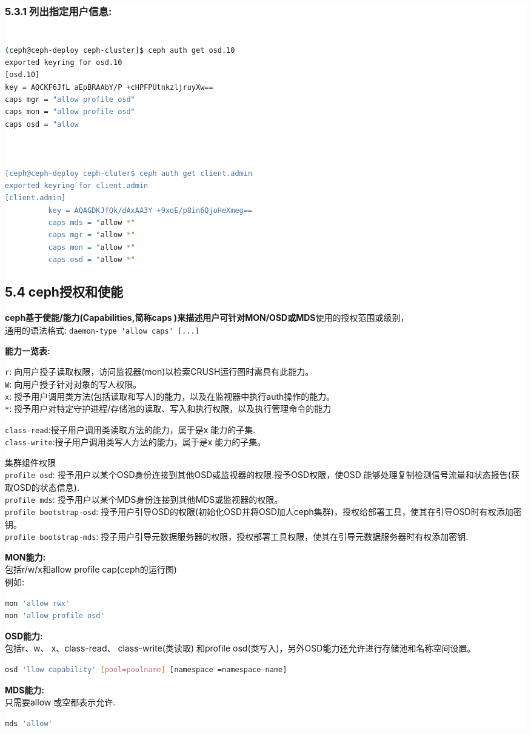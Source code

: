 
### 5.3.1 列出指定用户信息:<br /><br />
```bash
(ceph@ceph-deploy ceph-cluster]$ ceph auth get osd.10
exported keyring for osd.10
[osd.10]
key = AQCKF6JfL aEpBRAAbY/P +cHPFPUtnkzljruyXw==
caps mgr = "allow profile osd"
caps mon = "allow profile osd"
caps osd = "allow



[ceph@ceph-deploy ceph-cluter$ ceph auth get client.admin
exported keyring for client.admin
[client.admin]
          key = AQAGDKJfQk/dAxAA3Y +9xoE/p8in6QjoHeXmeg==
          caps mds = "allow *"
          caps mgr = "allow *"
          caps mon = "allow *"
          caps osd = "allow *"
```


## 5.4 ceph授权和使能
**ceph基于使能/能力(Capabilities,简称caps )**来描述用户可针对**MON/OSD或MDS**使用的授权范围或级别，<br />通用的语法格式: `daemon-type 'allow caps' [...]`

**能力一览表:**

`r`: 向用户授子读取权限，访问监视器(mon)以检索CRUSH运行图时需具有此能力。<br />`W`: 向用户授子针对对象的写人权限。<br />`x`: 授予用户调用类方法(包括读取和写人)的能力，以及在监视器中执行auth操作的能力。<br />`*`:  授予用户对特定守护进程/存储池的读取、写入和执行权限，以及执行管理命令的能力

`class-read`:授子用户调用类读取方法的能力，属于是x 能力的子集.<br />`class-write`:授子用户调用类写人方法的能力，属于是x 能力的子集。

集群组件权限<br />`profile osd`: 授予用户以某个OSD身份连接到其他OSD或监视器的权限.授予OSD权限，使OSD 能够处理复制检测信号流量和状态报告(获取OSD的状态信息).<br />`profile mds`: 授予用户以某个MDS身份连接到其他MDS或监视器的权限。<br />`profile bootstrap-osd`: 授予用户引导OSD的权限(初始化OSD并将OSD加人ceph集群)，授权给部署工具，使其在引导OSD时有权添加密钥。<br />`profile bootstrap-mds`: 授子用户引导元数据服务器的权限，授权部署工具权限，使其在引导元数据服务器时有权添加密钥.

**MON能力:**<br />包括r/w/x和allow profile cap(ceph的运行图)<br />例如:
```bash
mon 'allow rwx'
mon 'allow profile osd'
```

**OSD能力:**<br />包括r、w、 x、class-read、 class-write(类读取) 和profile osd(类写入)，另外OSD能力还允许进行存储池和名称空间设置。
```bash
osd 'llow capability' [pool=poolname] [namespace =namespace-name]
```

**MDS能力:**<br />只需要allow 或空都表示允许.
```bash
mds 'allow'
```
